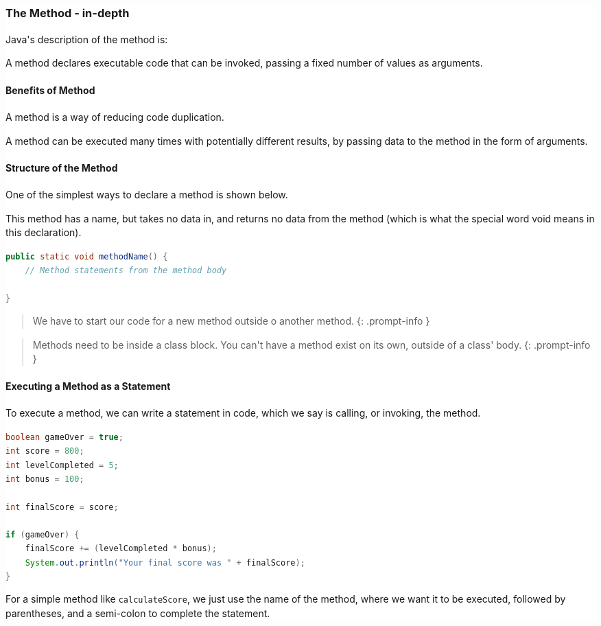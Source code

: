 ### The Method - in-depth

Java's description of the method is: 

A method declares executable code that can be invoked, passing a fixed number of values as arguments.

#### Benefits of Method

A method is a way of reducing code duplication.  

A method can be executed many times with potentially different results, by passing data to the method in the form of arguments.

#### Structure of the Method

One of the simplest ways to declare a method is shown below.  

This method has a name, but takes no data in, and returns no data from the method (which is what the special word void means in this declaration).

```java
public static void methodName() {
    // Method statements from the method body

}
```

> We have to start our code for a new method outside o another method.
{: .prompt-info }  

> Methods need to be inside a class block. You can't have a method exist on its own, outside of a class' body.
{: .prompt-info }

#### Executing a Method as a Statement

To execute a method, we can write a statement in code, which we say is calling, or invoking, the method.  

```java
boolean gameOver = true;
int score = 800;
int levelCompleted = 5;
int bonus = 100;

int finalScore = score;

if (gameOver) {
    finalScore += (levelCompleted * bonus);
    System.out.println("Your final score was " + finalScore);
}
```

For a simple method like `calculateScore`, we just use the name of the method, where we want it to be executed, followed by parentheses, and a semi-colon to complete the statement.  
